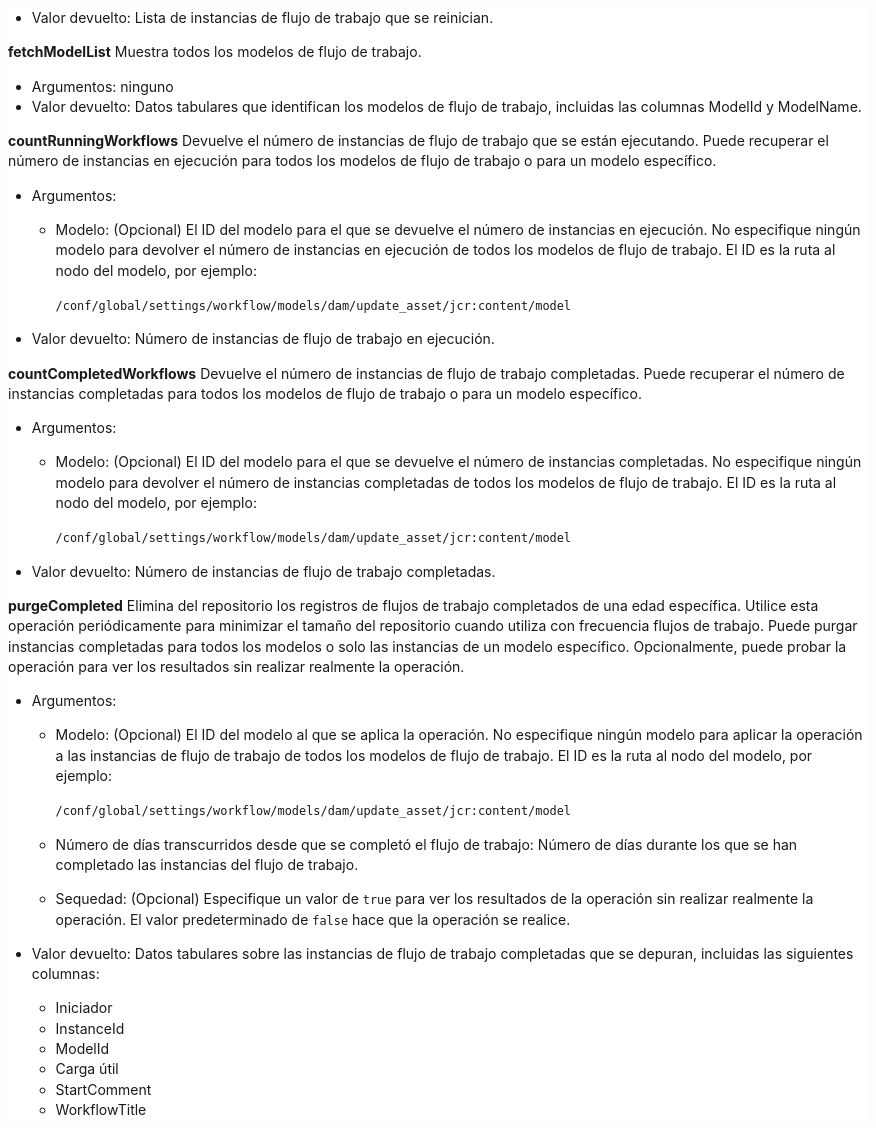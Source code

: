 * Valor devuelto: Lista de instancias de flujo de trabajo que se reinician.

**fetchModelList** Muestra todos los modelos de flujo de trabajo.

* Argumentos: ninguno
* Valor devuelto: Datos tabulares que identifican los modelos de flujo de trabajo, incluidas las columnas ModelId y ModelName.

**countRunningWorkflows** Devuelve el número de instancias de flujo de trabajo que se están ejecutando. Puede recuperar el número de instancias en ejecución para todos los modelos de flujo de trabajo o para un modelo específico.

* Argumentos:

   * Modelo: (Opcional) El ID del modelo para el que se devuelve el número de instancias en ejecución. No especifique ningún modelo para devolver el número de instancias en ejecución de todos los modelos de flujo de trabajo. El ID es la ruta al nodo del modelo, por ejemplo:

      `/conf/global/settings/workflow/models/dam/update_asset/jcr:content/model`

* Valor devuelto: Número de instancias de flujo de trabajo en ejecución.

**countCompletedWorkflows** Devuelve el número de instancias de flujo de trabajo completadas. Puede recuperar el número de instancias completadas para todos los modelos de flujo de trabajo o para un modelo específico.

* Argumentos:

   * Modelo: (Opcional) El ID del modelo para el que se devuelve el número de instancias completadas. No especifique ningún modelo para devolver el número de instancias completadas de todos los modelos de flujo de trabajo. El ID es la ruta al nodo del modelo, por ejemplo:

      `/conf/global/settings/workflow/models/dam/update_asset/jcr:content/model`

* Valor devuelto: Número de instancias de flujo de trabajo completadas.

**purgeCompleted** Elimina del repositorio los registros de flujos de trabajo completados de una edad específica. Utilice esta operación periódicamente para minimizar el tamaño del repositorio cuando utiliza con frecuencia flujos de trabajo. Puede purgar instancias completadas para todos los modelos o solo las instancias de un modelo específico. Opcionalmente, puede probar la operación para ver los resultados sin realizar realmente la operación.

* Argumentos:

   * Modelo: (Opcional) El ID del modelo al que se aplica la operación. No especifique ningún modelo para aplicar la operación a las instancias de flujo de trabajo de todos los modelos de flujo de trabajo. El ID es la ruta al nodo del modelo, por ejemplo:

      `/conf/global/settings/workflow/models/dam/update_asset/jcr:content/model`
   * Número de días transcurridos desde que se completó el flujo de trabajo: Número de días durante los que se han completado las instancias del flujo de trabajo.
   * Sequedad: (Opcional) Especifique un valor de `true` para ver los resultados de la operación sin realizar realmente la operación. El valor predeterminado de `false` hace que la operación se realice.

* Valor devuelto: Datos tabulares sobre las instancias de flujo de trabajo completadas que se depuran, incluidas las siguientes columnas:

   * Iniciador
   * InstanceId
   * ModelId
   * Carga útil
   * StartComment
   * WorkflowTitle
